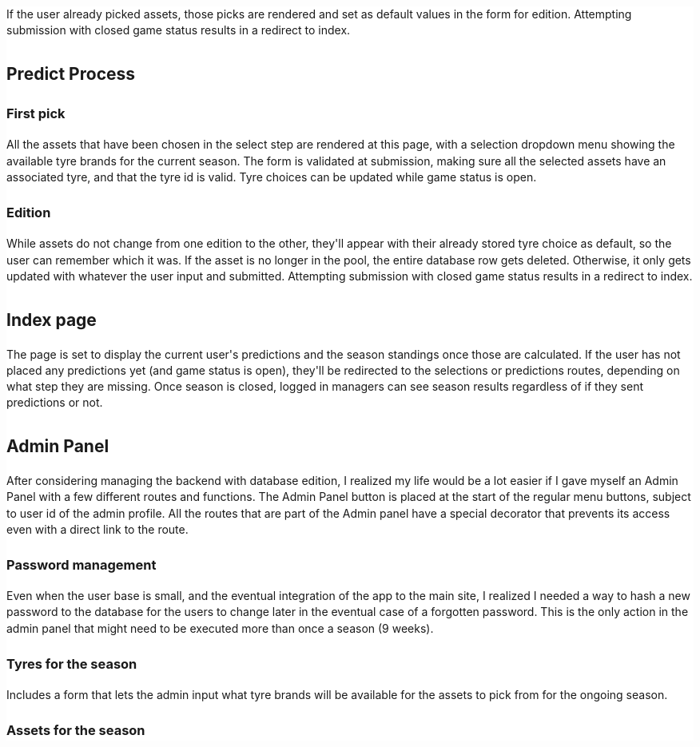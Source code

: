 If the user already picked assets, those picks are rendered and set as default values in the form for edition. Attempting submission with closed game status results in a
redirect to index.

## Predict Process

### First pick

All the assets that have been chosen in the select step are rendered at this page, with a selection dropdown menu showing the available tyre brands for the current season. The form is
validated at submission, making sure all the selected assets have an associated tyre, and that the tyre id is valid. Tyre choices can be updated while game status is open.

### Edition

While assets do not change from one edition to the other, they'll appear with their already stored tyre choice as default, so the user can remember which it was. If the asset is no longer
in the pool, the entire database row gets deleted. Otherwise, it only gets updated with whatever the user input and submitted. Attempting submission with closed game status results in a
redirect to index.

## Index page

The page is set to display the current user's predictions and the season standings once those are calculated. If the user has not placed any predictions yet (and game status is open),
they'll be redirected to the selections or predictions routes, depending on what step they are missing. Once season is closed, logged in managers can see season results regardless of
if they sent predictions or not.

## Admin Panel

After considering managing the backend with database edition, I realized my life would be a lot easier if I gave myself an Admin Panel with a few different routes and functions. The
Admin Panel button is placed at the start of the regular menu buttons, subject to user id of the admin profile. All the routes that are part of the Admin panel have a special decorator
that prevents its access even with a direct link to the route.

### Password management

Even when the user base is small, and the eventual integration of the app to the main site, I realized I needed a way to hash a new password to the database for the users to
change later in the eventual case of a forgotten password. This is the only action in the admin panel that might need to be executed more than once a season (9 weeks).

### Tyres for the season

Includes a form that lets the admin input what tyre brands will be available for the assets to pick from for the ongoing season.

### Assets for the season
